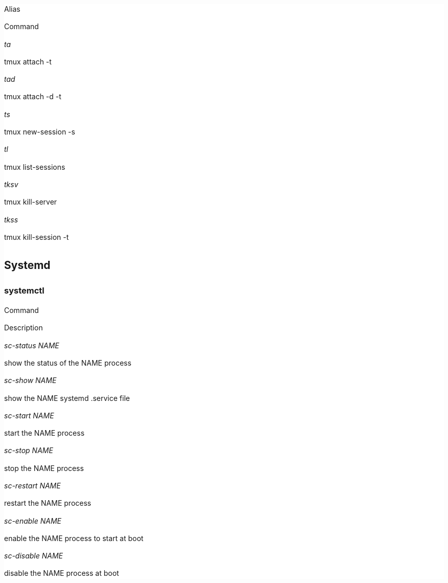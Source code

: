 Alias

Command

_ta_

tmux attach -t

_tad_

tmux attach -d -t

_ts_

tmux new-session -s

_tl_

tmux list-sessions

_tksv_

tmux kill-server

_tkss_

tmux kill-session -t

## Systemd

### systemctl

Command

Description

_sc-status NAME_

show the status of the NAME process

_sc-show NAME_

show the NAME systemd .service file

_sc-start NAME_

start the NAME process

_sc-stop NAME_

stop the NAME process

_sc-restart NAME_

restart the NAME process

_sc-enable NAME_

enable the NAME process to start at boot

_sc-disable NAME_

disable the NAME process at boot
